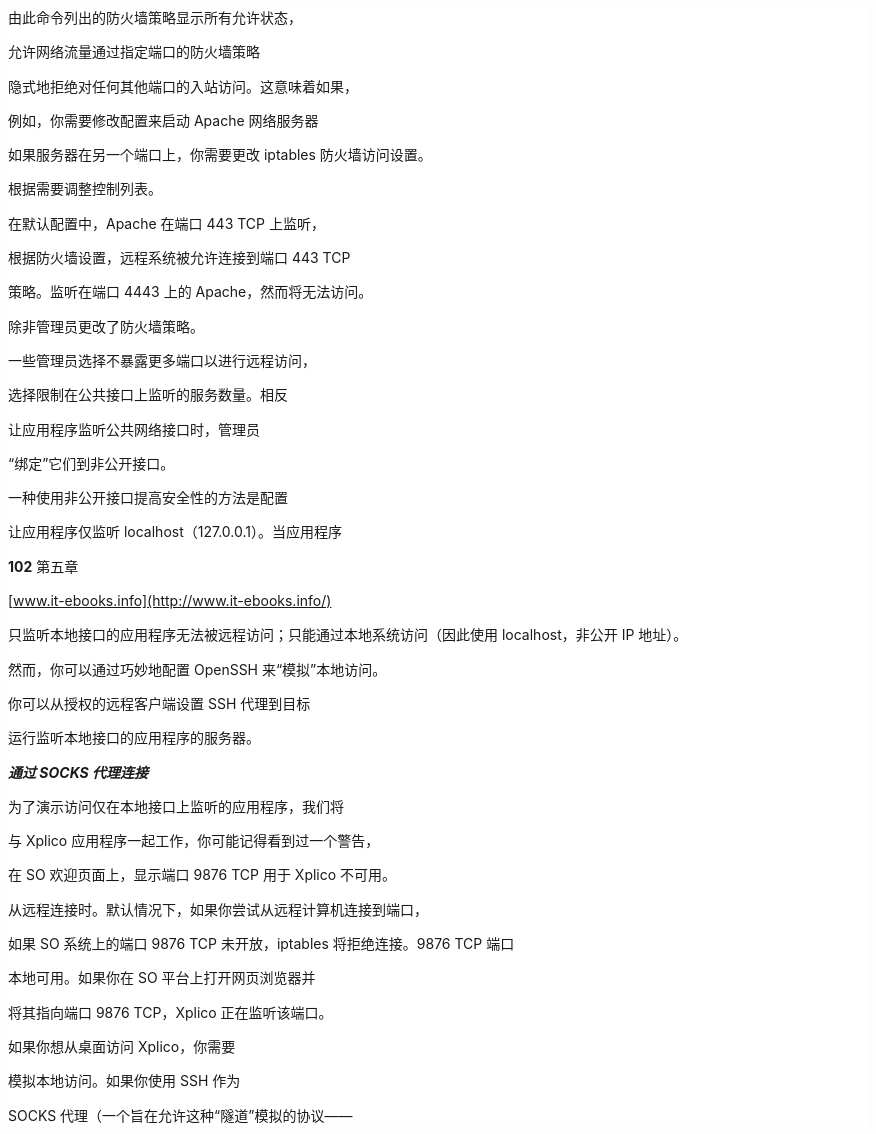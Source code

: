 由此命令列出的防火墙策略显示所有允许状态，

允许网络流量通过指定端口的防火墙策略

隐式地拒绝对任何其他端口的入站访问。这意味着如果，

例如，你需要修改配置来启动 Apache 网络服务器

如果服务器在另一个端口上，你需要更改 iptables 防火墙访问设置。

根据需要调整控制列表。

在默认配置中，Apache 在端口 443 TCP 上监听，

根据防火墙设置，远程系统被允许连接到端口 443 TCP

策略。监听在端口 4443 上的 Apache，然而将无法访问。

除非管理员更改了防火墙策略。

一些管理员选择不暴露更多端口以进行远程访问，

选择限制在公共接口上监听的服务数量。相反

让应用程序监听公共网络接口时，管理员

“绑定”它们到非公开接口。

一种使用非公开接口提高安全性的方法是配置

让应用程序仅监听 localhost（127.0.0.1）。当应用程序

**102** 第五章

[www.it-ebooks.info](http://www.it-ebooks.info/)

只监听本地接口的应用程序无法被远程访问；只能通过本地系统访问（因此使用 localhost，非公开 IP 地址）。

然而，你可以通过巧妙地配置 OpenSSH 来“模拟”本地访问。

你可以从授权的远程客户端设置 SSH 代理到目标

运行监听本地接口的应用程序的服务器。

***通过 SOCKS 代理连接***

为了演示访问仅在本地接口上监听的应用程序，我们将

与 Xplico 应用程序一起工作，你可能记得看到过一个警告，

在 SO 欢迎页面上，显示端口 9876 TCP 用于 Xplico 不可用。

从远程连接时。默认情况下，如果你尝试从远程计算机连接到端口，

如果 SO 系统上的端口 9876 TCP 未开放，iptables 将拒绝连接。9876 TCP 端口

本地可用。如果你在 SO 平台上打开网页浏览器并

将其指向端口 9876 TCP，Xplico 正在监听该端口。

如果你想从桌面访问 Xplico，你需要

模拟本地访问。如果你使用 SSH 作为

SOCKS 代理（一个旨在允许这种“隧道”模拟的协议——
